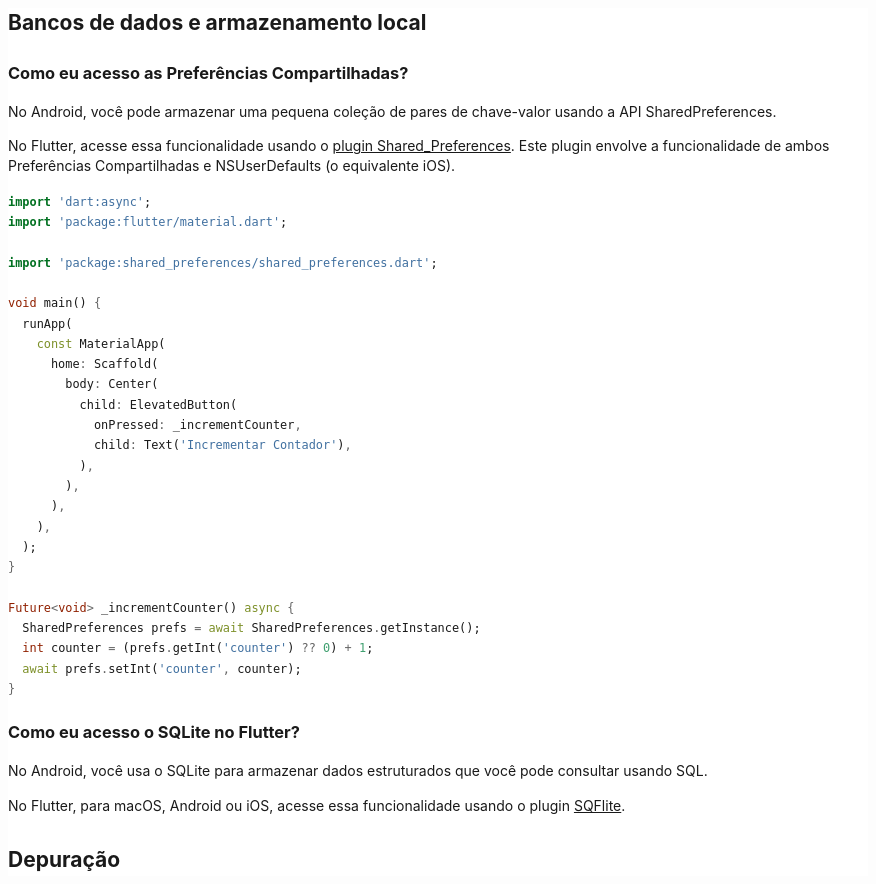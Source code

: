 ## Bancos de dados e armazenamento local

### Como eu acesso as Preferências Compartilhadas?

No Android, você pode armazenar uma pequena coleção de pares de chave-valor usando
a API SharedPreferences.

No Flutter, acesse essa funcionalidade usando o
[plugin Shared_Preferences][plugin Shared_Preferences].
Este plugin envolve a funcionalidade de ambos
Preferências Compartilhadas e NSUserDefaults (o equivalente iOS).

<?code-excerpt "lib/shared_prefs.dart"?>
```dart
import 'dart:async';
import 'package:flutter/material.dart';

import 'package:shared_preferences/shared_preferences.dart';

void main() {
  runApp(
    const MaterialApp(
      home: Scaffold(
        body: Center(
          child: ElevatedButton(
            onPressed: _incrementCounter,
            child: Text('Incrementar Contador'),
          ),
        ),
      ),
    ),
  );
}

Future<void> _incrementCounter() async {
  SharedPreferences prefs = await SharedPreferences.getInstance();
  int counter = (prefs.getInt('counter') ?? 0) + 1;
  await prefs.setInt('counter', counter);
}
```

### Como eu acesso o SQLite no Flutter?

No Android, você usa o SQLite para armazenar dados estruturados
que você pode consultar usando SQL.

No Flutter, para macOS, Android ou iOS,
acesse essa funcionalidade usando o
plugin [SQFlite][SQFlite].

## Depuração


[Pintura Personalizada]: {{site.so}}/questions/46241071/create-signature-area-for-mobile-app-in-dart-flutter
[Adicionar Flutter a um aplicativo existente]: /add-to-app
[Widgets de Animação e Movimento]: /ui/widgets/animation
[Tutorial de Animações]: /ui/animations/tutorial
[Visão geral de Animações]: /ui/animations
[Documentação do `AppLifecycleStatus`]: {{site.api}}/flutter/dart-ui/AppLifecycleState.html
[Linguagem de design iOS da Apple]: {{site.apple-dev}}/design/resources/
[`cloud_firestore`]: {{site.pub}}/packages/cloud_firestore
[composição]: /resources/architectural-overview#composition
[Widgets Cupertino]: /ui/widgets/cupertino
[desenvolvendo pacotes e plugins]: /packages-and-plugins/developing-packages
[`devicePixelRatio`]: {{site.api}}/flutter/dart-ui/FlutterView/devicePixelRatio.html
[DevTools]: /tools/devtools
[plugin existente]: {{site.pub}}/flutter/
[`flutter_facebook_login`]: {{site.pub}}/packages/flutter_facebook_login
[`google_mobile_ads`]: {{site.pub}}/packages/google_mobile_ads
[`firebase_analytics`]: {{site.pub}}/packages/firebase_analytics
[`firebase_auth`]: {{site.pub}}/packages/firebase_auth
[`firebase_database`]: {{site.pub}}/packages/firebase_database
[`firebase_messaging`]: {{site.pub}}/packages/firebase_messaging
[`firebase_storage`]: {{site.pub}}/packages/firebase_storage
[`flutter_firebase_ui`]: {{site.pub}}/packages/flutter_firebase_ui
[Firebase Messaging]: {{site.github}}/firebase/flutterfire/tree/master/packages/firebase_messaging
[plugins de primeira parte]: {{site.pub}}/flutter/packages?q=firebase
[Livro de receitas do Flutter]: /cookbook
[Flutter para Desenvolvedores Android: Como projetar LinearLayout no Flutter]: https://proandroiddev.com/flutter-for-android-developers-how-to-design-linearlayout-in-flutter-5d819c0ddf1a
[Flutter para Desenvolvedores Android: Como projetar a UI da Activity no Flutter]: https://blog.usejournal.com/flutter-for-android-developers-how-to-design-activity-ui-in-flutter-4bf7b0de1e48
[`geolocator`]: {{site.pub}}/packages/geolocator
[`http` package]: {{site.pub}}/packages/http
[`image_picker`]: {{site.pub}}/packages/image_picker
[Intents]: #qual-e-o-equivalente-de-um-intent-no-flutter
[intl package]: {{site.pub}}/packages/intl
[Introdução à UI declarativa]: /get-started/flutter-for/declarative
[Componentes Material]: {{site.material}}/develop/flutter
[Diretrizes de Design Material]: {{site.material}}/styles
[otimizado para todas as plataformas]: {{site.material}}/develop
[um plugin]: {{site.pub}}/packages/android_intent
[pub.dev]: {{site.pub}}/flutter/packages/
[Recuperar o valor de um campo de texto]: /cookbook/forms/retrieve-input
[plugin Shared_Preferences]: {{site.pub}}/packages/shared_preferences
[SQFlite]: {{site.pub}}/packages/sqflite
[StackOverflow]: {{site.so}}/questions/44396075/equivalent-of-relativelayout-in-flutter
[catálogo de widgets]: /ui/widgets/layout
[Internacionalizando aplicativos Flutter]: /ui/accessibility-and-internationalization/internationalization